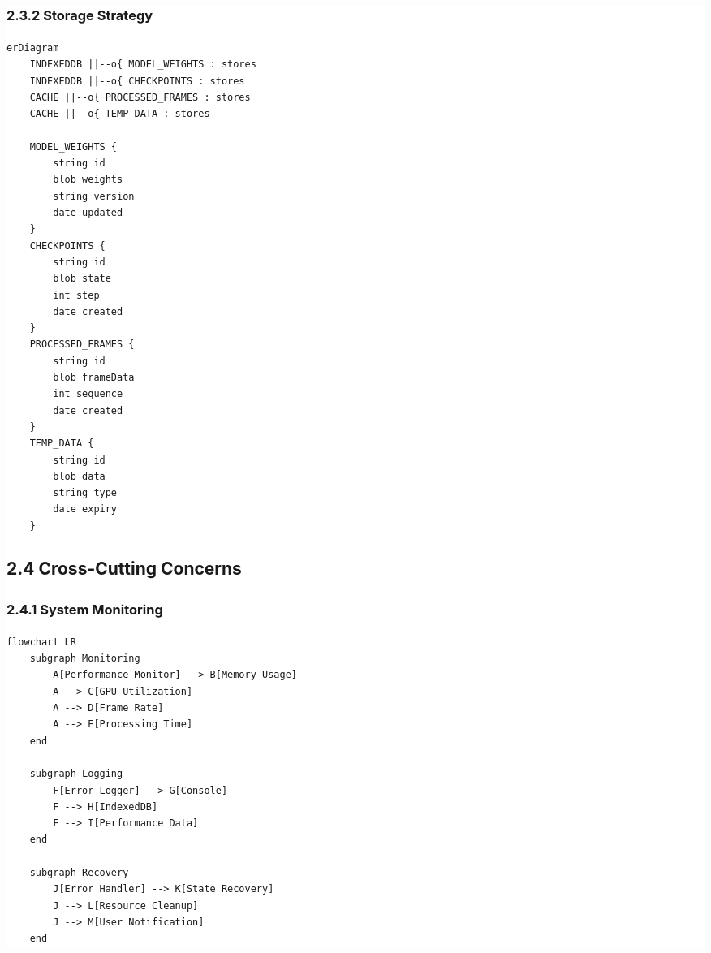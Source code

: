 ### 2.3.2 Storage Strategy

```mermaid
erDiagram
    INDEXEDDB ||--o{ MODEL_WEIGHTS : stores
    INDEXEDDB ||--o{ CHECKPOINTS : stores
    CACHE ||--o{ PROCESSED_FRAMES : stores
    CACHE ||--o{ TEMP_DATA : stores
    
    MODEL_WEIGHTS {
        string id
        blob weights
        string version
        date updated
    }
    CHECKPOINTS {
        string id
        blob state
        int step
        date created
    }
    PROCESSED_FRAMES {
        string id
        blob frameData
        int sequence
        date created
    }
    TEMP_DATA {
        string id
        blob data
        string type
        date expiry
    }
```

## 2.4 Cross-Cutting Concerns

### 2.4.1 System Monitoring

```mermaid
flowchart LR
    subgraph Monitoring
        A[Performance Monitor] --> B[Memory Usage]
        A --> C[GPU Utilization]
        A --> D[Frame Rate]
        A --> E[Processing Time]
    end

    subgraph Logging
        F[Error Logger] --> G[Console]
        F --> H[IndexedDB]
        F --> I[Performance Data]
    end

    subgraph Recovery
        J[Error Handler] --> K[State Recovery]
        J --> L[Resource Cleanup]
        J --> M[User Notification]
    end
```
